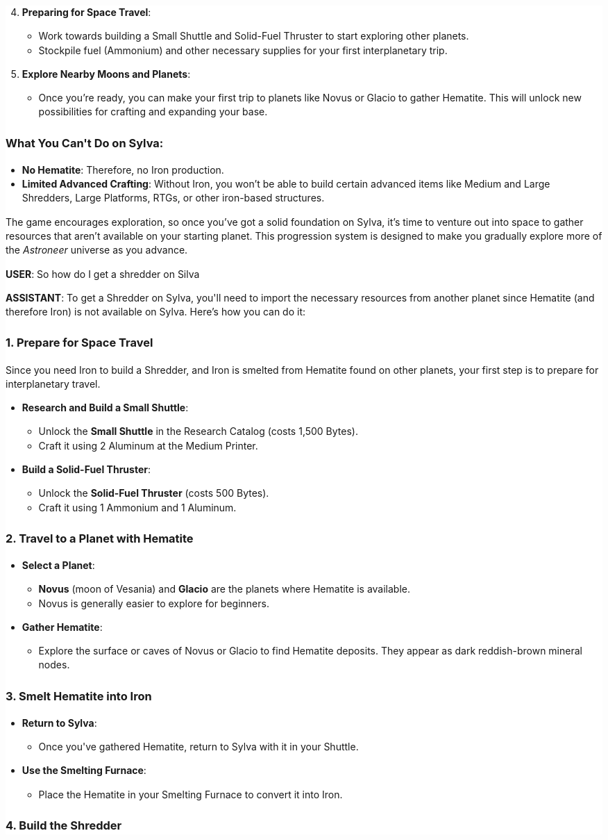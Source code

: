 4. **Preparing for Space Travel**:
   - Work towards building a Small Shuttle and Solid-Fuel Thruster to start exploring other planets.
   - Stockpile fuel (Ammonium) and other necessary supplies for your first interplanetary trip.

5. **Explore Nearby Moons and Planets**:
   - Once you’re ready, you can make your first trip to planets like Novus or Glacio to gather Hematite. This will unlock new possibilities for crafting and expanding your base.

### **What You Can't Do on Sylva**:
- **No Hematite**: Therefore, no Iron production.
- **Limited Advanced Crafting**: Without Iron, you won’t be able to build certain advanced items like Medium and Large Shredders, Large Platforms, RTGs, or other iron-based structures.

The game encourages exploration, so once you’ve got a solid foundation on Sylva, it’s time to venture out into space to gather resources that aren’t available on your starting planet. This progression system is designed to make you gradually explore more of the *Astroneer* universe as you advance.

**USER**: So how do I get a shredder on Silva

**ASSISTANT**: To get a Shredder on Sylva, you'll need to import the necessary resources from another planet since Hematite (and therefore Iron) is not available on Sylva. Here’s how you can do it:

### **1. Prepare for Space Travel**

Since you need Iron to build a Shredder, and Iron is smelted from Hematite found on other planets, your first step is to prepare for interplanetary travel.

- **Research and Build a Small Shuttle**:
  - Unlock the **Small Shuttle** in the Research Catalog (costs 1,500 Bytes).
  - Craft it using 2 Aluminum at the Medium Printer.

- **Build a Solid-Fuel Thruster**:
  - Unlock the **Solid-Fuel Thruster** (costs 500 Bytes).
  - Craft it using 1 Ammonium and 1 Aluminum.

### **2. Travel to a Planet with Hematite**

- **Select a Planet**:
  - **Novus** (moon of Vesania) and **Glacio** are the planets where Hematite is available.
  - Novus is generally easier to explore for beginners.

- **Gather Hematite**:
  - Explore the surface or caves of Novus or Glacio to find Hematite deposits. They appear as dark reddish-brown mineral nodes.

### **3. Smelt Hematite into Iron**

- **Return to Sylva**:
  - Once you've gathered Hematite, return to Sylva with it in your Shuttle.

- **Use the Smelting Furnace**:
  - Place the Hematite in your Smelting Furnace to convert it into Iron.

### **4. Build the Shredder**
